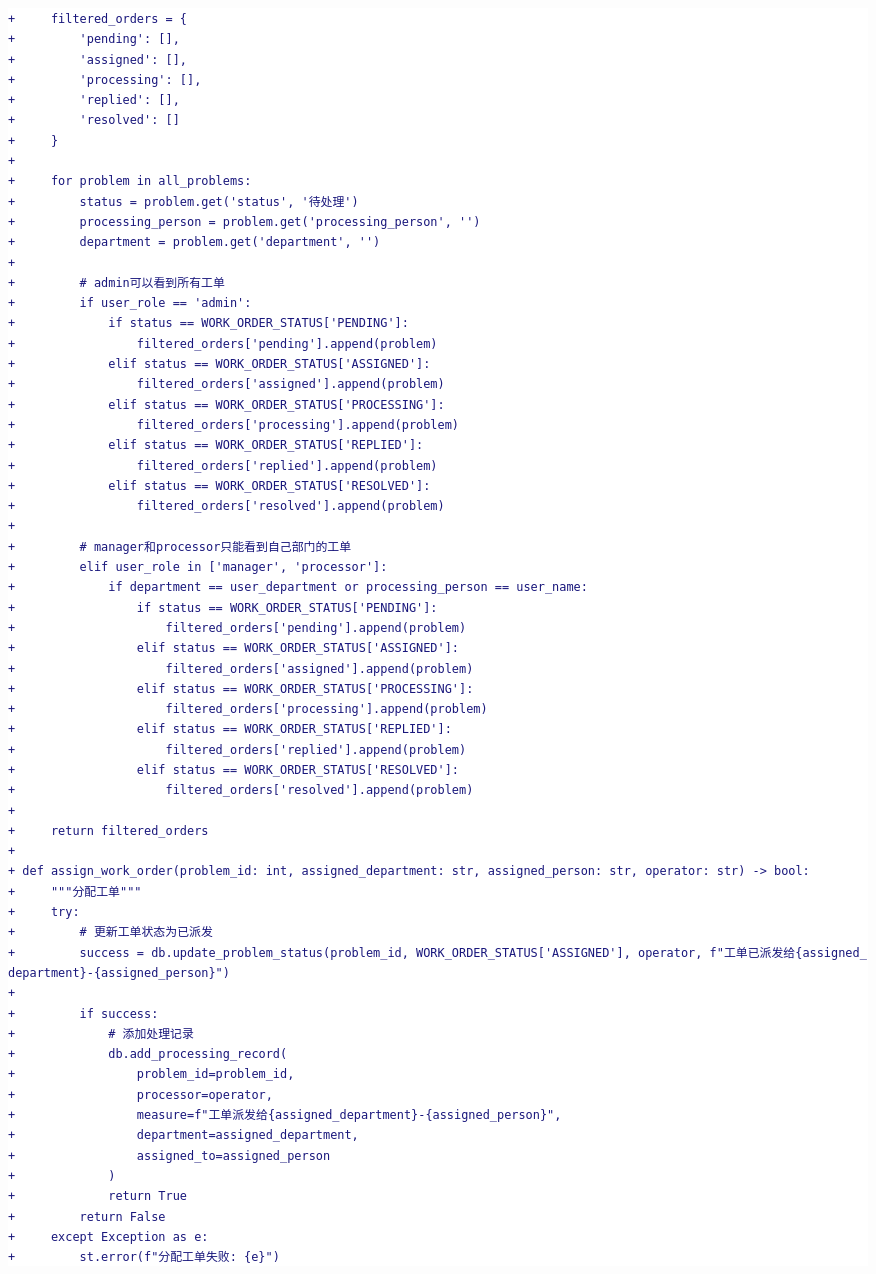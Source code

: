 ```diff
+     filtered_orders = {
+         'pending': [],
+         'assigned': [],
+         'processing': [],
+         'replied': [],
+         'resolved': []
+     }
+     
+     for problem in all_problems:
+         status = problem.get('status', '待处理')
+         processing_person = problem.get('processing_person', '')
+         department = problem.get('department', '')
+         
+         # admin可以看到所有工单
+         if user_role == 'admin':
+             if status == WORK_ORDER_STATUS['PENDING']:
+                 filtered_orders['pending'].append(problem)
+             elif status == WORK_ORDER_STATUS['ASSIGNED']:
+                 filtered_orders['assigned'].append(problem)
+             elif status == WORK_ORDER_STATUS['PROCESSING']:
+                 filtered_orders['processing'].append(problem)
+             elif status == WORK_ORDER_STATUS['REPLIED']:
+                 filtered_orders['replied'].append(problem)
+             elif status == WORK_ORDER_STATUS['RESOLVED']:
+                 filtered_orders['resolved'].append(problem)
+         
+         # manager和processor只能看到自己部门的工单
+         elif user_role in ['manager', 'processor']:
+             if department == user_department or processing_person == user_name:
+                 if status == WORK_ORDER_STATUS['PENDING']:
+                     filtered_orders['pending'].append(problem)
+                 elif status == WORK_ORDER_STATUS['ASSIGNED']:
+                     filtered_orders['assigned'].append(problem)
+                 elif status == WORK_ORDER_STATUS['PROCESSING']:
+                     filtered_orders['processing'].append(problem)
+                 elif status == WORK_ORDER_STATUS['REPLIED']:
+                     filtered_orders['replied'].append(problem)
+                 elif status == WORK_ORDER_STATUS['RESOLVED']:
+                     filtered_orders['resolved'].append(problem)
+     
+     return filtered_orders
+ 
+ def assign_work_order(problem_id: int, assigned_department: str, assigned_person: str, operator: str) -> bool:
+     """分配工单"""
+     try:
+         # 更新工单状态为已派发
+         success = db.update_problem_status(problem_id, WORK_ORDER_STATUS['ASSIGNED'], operator, f"工单已派发给{assigned_department}-{assigned_person}")
+         
+         if success:
+             # 添加处理记录
+             db.add_processing_record(
+                 problem_id=problem_id,
+                 processor=operator,
+                 measure=f"工单派发给{assigned_department}-{assigned_person}",
+                 department=assigned_department,
+                 assigned_to=assigned_person
+             )
+             return True
+         return False
+     except Exception as e:
+         st.error(f"分配工单失败: {e}")
```